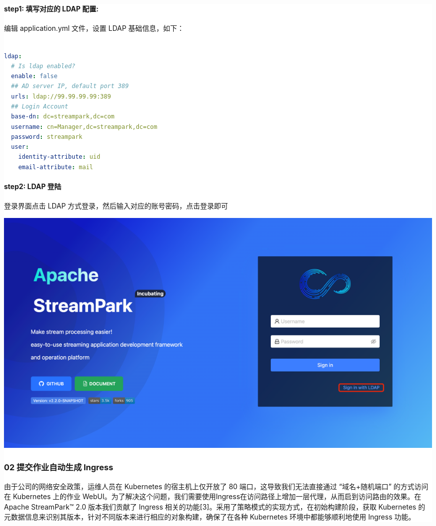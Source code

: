 #### step1:  填写对应的 LDAP 配置:

编辑 application.yml 文件，设置 LDAP 基础信息，如下：

```yaml

ldap:
  # Is ldap enabled?
  enable: false
  ## AD server IP, default port 389
  urls: ldap://99.99.99.99:389
  ## Login Account
  base-dn: dc=streampark,dc=com
  username: cn=Manager,dc=streampark,dc=com
  password: streampark
  user:
    identity-attribute: uid
    email-attribute: mail

```

#### step2:  LDAP 登陆

登录界面点击 LDAP 方式登录，然后输入对应的账号密码，点击登录即可

![](/blog/ziru/ldap.png)

### **02 提交作业自动生成 Ingress**

由于公司的网络安全政策，运维人员在 Kubernetes 的宿主机上仅开放了 80 端口，这导致我们无法直接通过 “域名+随机端口” 的方式访问在 Kubernetes 上的作业 WebUI。为了解决这个问题，我们需要使用Ingress在访问路径上增加一层代理，从而启到访问路由的效果。在 Apache StreamPark™ 2.0 版本我们贡献了 Ingress 相关的功能[3]。采用了策略模式的实现方式，在初始构建阶段，获取 Kubernetes 的元数据信息来识别其版本，针对不同版本来进行相应的对象构建，确保了在各种 Kubernetes 环境中都能够顺利地使用 Ingress 功能。
